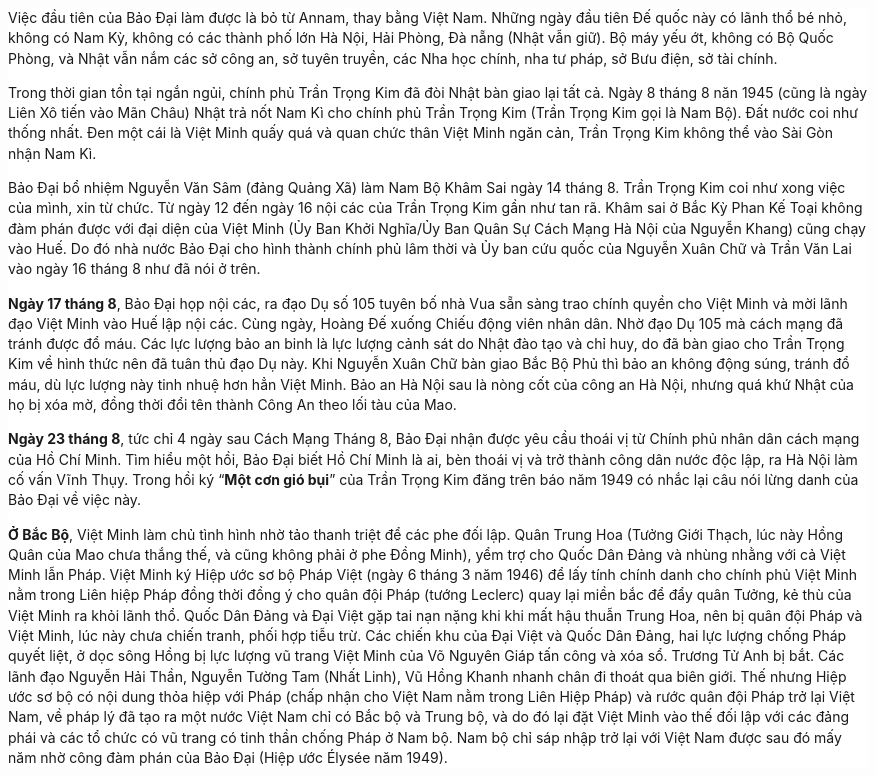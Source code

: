 Việc đầu tiên của Bảo Đại làm được là bỏ từ Annam, thay bằng Việt Nam. Những ngày đầu tiên Đế quốc này có lãnh thổ bé nhỏ, không có Nam Kỳ, không có các thành phố lớn Hà Nội, Hải Phòng, Đà nẵng (Nhật vẫn giữ). Bộ máy yếu ớt, không có Bộ Quốc Phòng, và Nhật vẫn nắm các sở công an, sở tuyên truyền, các Nha học chính, nha tư pháp, sở Bưu điện, sở tài chính.  

Trong thời gian tồn tại ngắn ngủi, chính phủ Trần Trọng Kim đã đòi Nhật bàn giao lại tất cả. Ngày  8 tháng 8 năn 1945 (cũng là ngày Liên Xô tiến vào Mãn Châu)  Nhật trả nốt Nam Kì cho chính phủ Trần Trọng Kim (Trần Trọng Kim gọi là Nam Bộ).  Đất nước coi như thống nhất. Đen một cái là Việt Minh quấy quá và quan chức thân Việt Minh ngăn cản, Trần Trọng Kim không thể vào Sài Gòn nhận Nam Kì.  

Bảo Đại bổ nhiệm Nguyễn Văn Sâm (đảng Quảng Xã) làm Nam Bộ Khâm Sai ngày 14 tháng 8. Trần Trọng Kim coi như xong việc của mình, xin từ chức. Từ ngày 12 đến ngày 16 nội các của Trần Trọng Kim gần như tan rã. Khâm sai ở Bắc Kỳ Phan Kế Toại không đàm phán được với đại diện của Việt Minh (Ủy Ban Khởi Nghĩa/Ủy Ban Quân Sự Cách Mạng Hà Nội của Nguyễn Khang) cũng chạy vào Huế. Do đó nhà nước Bảo Đại cho hình thành chính phủ lâm thời và Ủy ban cứu quốc của Nguyễn Xuân Chữ và Trần Văn Lai vào ngày 16 tháng 8 như đã nói ở trên.  

**Ngày 17 tháng 8**, Bảo Đại họp nội các, ra đạo Dụ số 105 tuyên bố nhà Vua sẵn sàng trao chính quyền cho Việt Minh và mời lãnh đạo Việt Minh vào Huế lập nội các. Cùng ngày, Hoàng Đế xuống Chiếu động viên nhân dân. Nhờ đạo Dụ 105 mà cách mạng đã tránh được đổ máu. Các lực lượng bảo an binh là lực lượng cảnh sát do Nhật đào tạo và chỉ huy, do đã bàn giao cho Trần Trọng Kim về hình thức nên đã tuân thủ đạo Dụ này. Khi Nguyễn Xuân Chữ bàn giao Bắc Bộ Phủ thì bảo an không động súng, tránh đổ máu, dù lực lượng này tinh nhuệ hơn hẳn Việt Minh. Bảo an Hà Nội sau là nòng cốt của công an Hà Nội, nhưng quá khứ Nhật của họ bị xóa mờ, đồng thời đổi tên thành Công An theo lối tàu của Mao.  

**Ngày 23 tháng 8**, tức chỉ 4  ngày sau Cách Mạng Tháng 8, Bảo Đại nhận được yêu cầu thoái vị từ  Chính phủ nhân dân cách mạng của Hồ Chí Minh. Tìm hiểu một hồi, Bảo Đại biết Hồ Chí Minh là ai, bèn thoái vị và trở thành công dân nước độc lập, ra Hà Nội làm cố vấn Vĩnh Thụy. Trong hồi ký “**Một cơn gió bụi**” của Trần Trọng Kim đăng trên báo năm 1949 có nhắc lại câu nói lừng danh của Bảo Đại về việc này.  

**Ở Bắc Bộ**, Việt Minh làm chủ tình hình nhờ tảo thanh triệt để các phe đối lập. Quân Trung Hoa (Tưởng Giới Thạch, lúc này Hồng Quân của Mao chưa thắng thế, và cũng không phải ở phe Đồng Minh), yểm trợ cho Quốc Dân Đảng và nhùng nhằng với cả Việt Minh lẫn Pháp. Việt Minh ký Hiệp ước sơ bộ Pháp Việt (ngày 6 tháng 3 năm 1946) để lấy tính chính danh cho chính phủ Việt Minh nằm trong Liên hiệp Pháp đồng thời đồng ý cho quân đội Pháp (tướng Leclerc) quay lại miền bắc để đẩy quân Tưởng, kẻ thù của Việt Minh ra khỏi lãnh thổ. Quốc Dân Đảng và Đại Việt gặp tai nạn nặng khi khi mất hậu thuẫn Trung Hoa, nên bị quân đội Pháp và Việt Minh, lúc này chưa chiến tranh, phối hợp tiễu trừ. Các chiến khu của Đại Việt và Quốc Dân Đảng, hai lực lượng chống Pháp quyết liệt, ở dọc sông Hồng bị lực lượng vũ trang Việt Minh của Võ Nguyên Giáp tấn công và xóa sổ. Trương Tử Anh bị bắt. Các lãnh đạo Nguyễn Hải Thần, Nguyễn Tường Tam (Nhất Linh), Vũ Hồng Khanh nhanh chân đi thoát qua biên giới. Thế nhưng Hiệp ước sơ bộ có nội dung thỏa hiệp với Pháp (chấp nhận cho Việt Nam nằm trong Liên Hiệp Pháp) và rước quân đội Pháp trở lại Việt Nam, về pháp lý đã  tạo ra một nước Việt Nam chỉ có Bắc bộ và Trung bộ, và do đó lại đặt Việt Minh vào thế đối lập với các đảng phái và các tổ chức có vũ trang có tinh thần chống Pháp ở Nam bộ. Nam bộ chỉ sáp nhập trở lại với Việt Nam được sau đó mấy năm nhờ công đàm phán của Bảo Đại (Hiệp ước Élysée năm 1949).  
